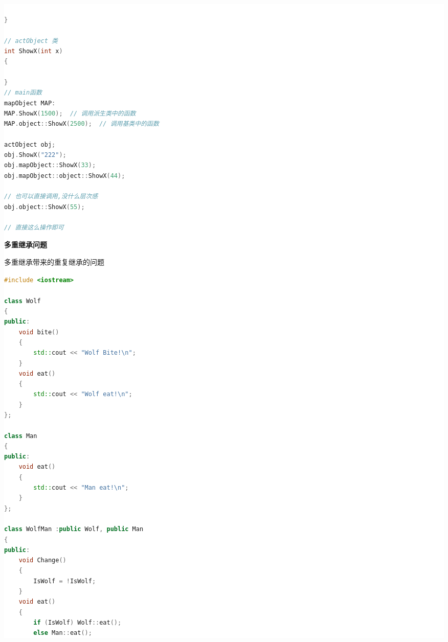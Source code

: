 ```c++
    
}

// actObject 类
int ShowX(int x)
{
    
}
// main函数
mapObject MAP:
MAP.ShowX(1500);  // 调用派生类中的函数
MAP.object::ShowX(2500);  // 调用基类中的函数

actObject obj;
obj.ShowX("222");
obj.mapObject::ShowX(33);
obj.mapObject::object::ShowX(44);

// 也可以直接调用,没什么层次感
obj.object::ShowX(55);

// 直接这么操作即可
```

**多重继承问题**

多重继承带来的重复继承的问题

```c++
#include <iostream>

class Wolf
{
public:
	void bite()
	{
		std::cout << "Wolf Bite!\n";
	}
	void eat()
	{
		std::cout << "Wolf eat!\n";
	}
};

class Man 
{
public:
	void eat()
	{
		std::cout << "Man eat!\n";
	}
};

class WolfMan :public Wolf, public Man
{
public:
	void Change()
	{
		IsWolf = !IsWolf;
	}
	void eat()
	{
		if (IsWolf) Wolf::eat();
		else Man::eat();
```